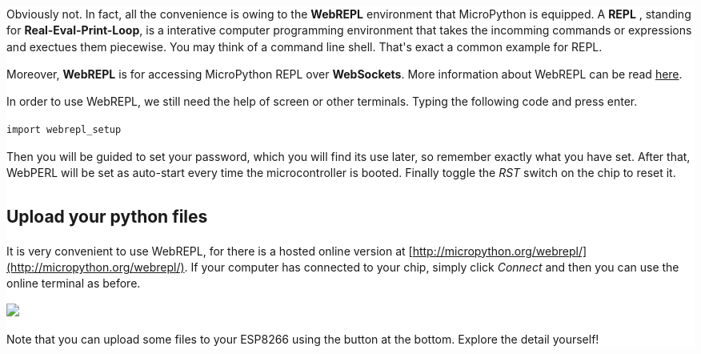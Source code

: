 Obviously not. In fact, all the convenience is owing to the **WebREPL** environment that MicroPython is equipped. A **REPL** , standing for **Real-Eval-Print-Loop**, is a interative computer programming environment that takes the incomming commands or expressions and exectues them piecewise. You may think of a command line shell. That's exact a common example for REPL.

Moreover, **WebREPL**  is for accessing MicroPython REPL over **WebSockets**. More information about WebREPL can be read [here](https://github.com/micropython/webrepl).

In order to use WebREPL, we still need the help of screen or other terminals. Typing the following code and press enter.
```
import webrepl_setup
```

Then you will be guided to set your password, which you will find its use later, so remember exactly what you have set. After that, WebPERL will be set as auto-start every time the microcontroller is booted. Finally toggle the *RST* switch on the chip to reset it.

Upload your python files
----

It is very convenient to use WebREPL, for there is a hosted online version at [http://micropython.org/webrepl/](http://micropython.org/webrepl/). If your computer has connected to your chip, simply click *Connect* and then you can use the online terminal as before.

<p><img src="https://github.com/SamuelGong/Embedded-System-Experiments/raw/master/Week%201/flash_microPython-Windows/image/webrepl.png" width="50%"  /></p>

Note that you can upload some files to your ESP8266 using the button at the bottom. Explore the detail yourself!
